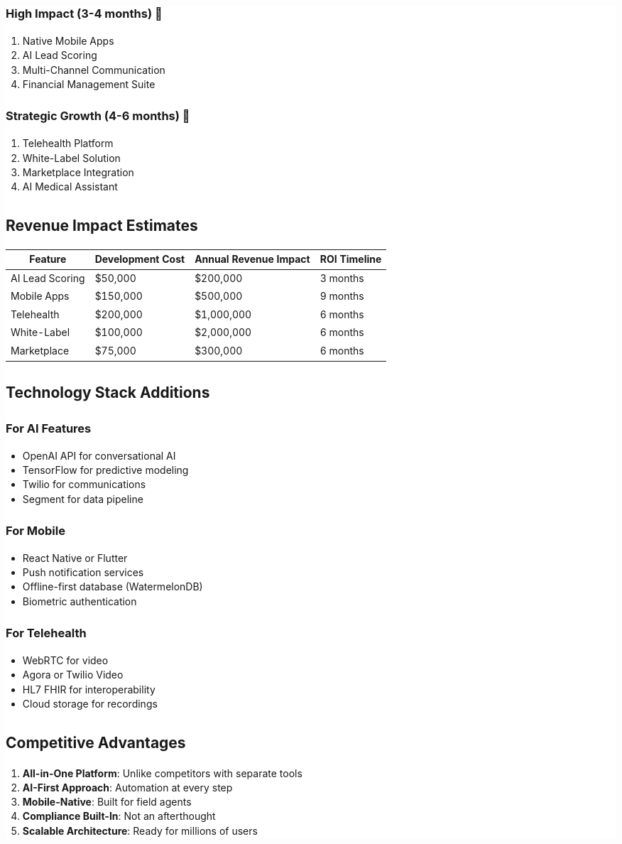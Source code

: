 ### High Impact (3-4 months) 🎯
1. Native Mobile Apps
2. AI Lead Scoring
3. Multi-Channel Communication
4. Financial Management Suite

### Strategic Growth (4-6 months) 🚀
1. Telehealth Platform
2. White-Label Solution
3. Marketplace Integration
4. AI Medical Assistant

## Revenue Impact Estimates

| Feature | Development Cost | Annual Revenue Impact | ROI Timeline |
|---------|-----------------|---------------------|--------------|
| AI Lead Scoring | $50,000 | $200,000 | 3 months |
| Mobile Apps | $150,000 | $500,000 | 9 months |
| Telehealth | $200,000 | $1,000,000 | 6 months |
| White-Label | $100,000 | $2,000,000 | 6 months |
| Marketplace | $75,000 | $300,000 | 6 months |

## Technology Stack Additions

### For AI Features
- OpenAI API for conversational AI
- TensorFlow for predictive modeling
- Twilio for communications
- Segment for data pipeline

### For Mobile
- React Native or Flutter
- Push notification services
- Offline-first database (WatermelonDB)
- Biometric authentication

### For Telehealth
- WebRTC for video
- Agora or Twilio Video
- HL7 FHIR for interoperability
- Cloud storage for recordings

## Competitive Advantages

1. **All-in-One Platform**: Unlike competitors with separate tools
2. **AI-First Approach**: Automation at every step
3. **Mobile-Native**: Built for field agents
4. **Compliance Built-In**: Not an afterthought
5. **Scalable Architecture**: Ready for millions of users
